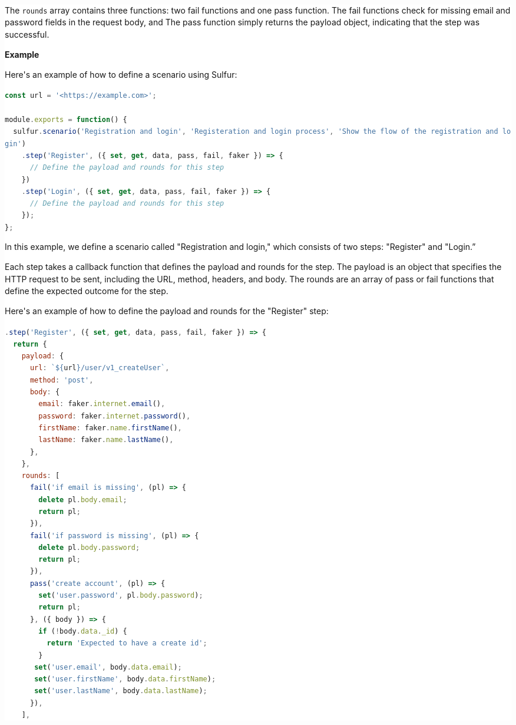 The `rounds` array contains three functions: two fail functions and one pass function. The fail functions check for missing email and password fields in the request body, and The pass function simply returns the payload object, indicating that the step was successful.

**Example**

Here's an example of how to define a scenario using Sulfur:

```jsx
const url = '<https://example.com>';

module.exports = function() {
  sulfur.scenario('Registration and login', 'Registeration and login process', 'Show the flow of the registration and login')
    .step('Register', ({ set, get, data, pass, fail, faker }) => {
      // Define the payload and rounds for this step
    })
    .step('Login', ({ set, get, data, pass, fail, faker }) => {
      // Define the payload and rounds for this step
    });
};

```

In this example, we define a scenario called "Registration and login," which consists of two steps: "Register" and "Login.”

Each step takes a callback function that defines the payload and rounds for the step. The payload is an object that specifies the HTTP request to be sent, including the URL, method, headers, and body. The rounds are an array of pass or fail functions that define the expected outcome for the step.

Here's an example of how to define the payload and rounds for the "Register" step:

```jsx
.step('Register', ({ set, get, data, pass, fail, faker }) => {
  return {
    payload: {
      url: `${url}/user/v1_createUser`,
      method: 'post',
      body: {
        email: faker.internet.email(),
        password: faker.internet.password(),
        firstName: faker.name.firstName(),
        lastName: faker.name.lastName(),
      },
    },
    rounds: [
      fail('if email is missing', (pl) => {
        delete pl.body.email;
        return pl;
      }),
      fail('if password is missing', (pl) => {
        delete pl.body.password;
        return pl;
      }),
      pass('create account', (pl) => {
        set('user.password', pl.body.password);
        return pl;
      }, ({ body }) => {
        if (!body.data._id) {
          return 'Expected to have a create id';
        }
       set('user.email', body.data.email);
       set('user.firstName', body.data.firstName);
       set('user.lastName', body.data.lastName);
      }),
    ],
```
